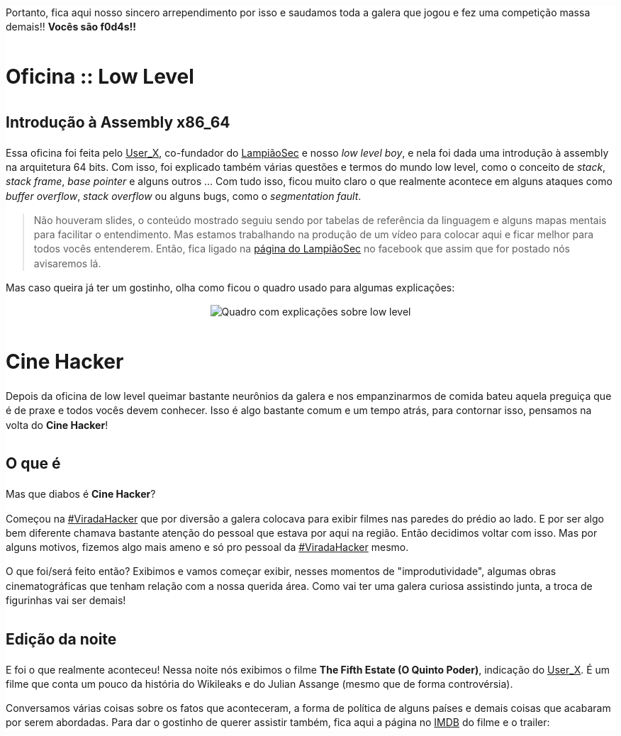 Portanto, fica aqui nosso sincero arrependimento por isso e saudamos toda a galera que jogou e fez uma competição massa demais!! **Vocês são f0d4s!!**

# Oficina :: Low Level

## Introdução à Assembly x86_64

Essa oficina foi feita pelo [User_X][x], co-fundador do [LampiãoSec][lampiao] e nosso *low level boy*, e nela foi dada uma introdução à assembly na arquitetura 64 bits. Com isso, foi explicado também várias questões e termos do mundo low level, como o conceito de *stack*, *stack frame*, *base pointer* e alguns outros ... Com tudo isso, ficou muito claro o que realmente acontece em alguns ataques como *buffer overflow*, *stack overflow* ou alguns bugs, como o *segmentation fault*.

> Não houveram slides, o conteúdo mostrado seguiu sendo por tabelas de referência da linguagem e alguns mapas mentais para facilitar o entendimento. Mas estamos trabalhando na produção de um vídeo para colocar aqui e ficar melhor para todos vocês entenderem. Então, fica ligado na [página do LampiãoSec][facebook] no facebook que assim que for postado nós avisaremos lá.

Mas caso queira já ter um gostinho, olha como ficou o quadro usado para algumas explicações:

<center><img alt="Quadro com explicações sobre low level" src="{{ site.baseurl }}/static/img/2016/04/01/lousa.jpg" width="50%"></center>

# Cine Hacker

Depois da oficina de low level queimar bastante neurônios da galera e nos empanzinarmos de comida bateu aquela preguiça que é de praxe e todos vocês devem conhecer. Isso é algo bastante comum e um tempo atrás, para contornar isso, pensamos na volta do **Cine Hacker**!

## O que é

Mas que diabos é **Cine Hacker**?

Começou na [#ViradaHacker][virada] que por diversão a galera colocava para exibir filmes nas paredes do prédio ao lado. E por ser algo bem diferente chamava bastante atenção do pessoal que estava por aqui na região. Então decidimos voltar com isso. Mas por alguns motivos, fizemos algo mais ameno e só pro pessoal da [#ViradaHacker][virada] mesmo.

O que foi/será feito então? Exibimos e vamos começar exibir, nesses momentos de "improdutividade", algumas obras cinematográficas que tenham relação com a nossa querida área. Como vai ter uma galera curiosa assistindo junta, a troca de figurinhas vai ser demais!

## Edição da noite

E foi o que realmente aconteceu! Nessa noite nós exibimos o filme **The Fifth Estate (O Quinto Poder)**, indicação do [User_X][x]. É um filme que conta um pouco da história do Wikileaks e do Julian Assange (mesmo que de forma controvérsia).

Conversamos várias coisas sobre os fatos que aconteceram, a forma de política de alguns países e demais coisas que acabaram por serem abordadas. Para dar o gostinho de querer assistir também, fica aqui a página no [IMDB](http://www.imdb.com/title/tt1837703/) do filme e o trailer:


[virada]: https://lampiaosec.github.io/virada-hacker/
[facebook]: https://facebook.com/lampiaosec
[lampiao]: https://lampiaosec.github.io
[x]: https://userxgnu.github.io/
[gjuniioor]: https://gjuniioor.github.io
[raul]: https://facebook.com/raulhackerclub
[siteraul]: http://raulhc.cc/Doc/ComoParticipar